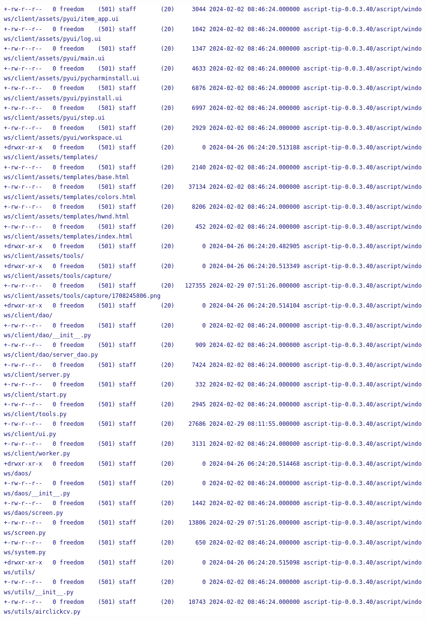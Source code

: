 ```diff
+-rw-r--r--   0 freedom    (501) staff       (20)     3044 2024-02-02 08:46:24.000000 ascript-tip-0.0.3.40/ascript/windows/client/assets/pyui/item_app.ui
+-rw-r--r--   0 freedom    (501) staff       (20)     1042 2024-02-02 08:46:24.000000 ascript-tip-0.0.3.40/ascript/windows/client/assets/pyui/log.ui
+-rw-r--r--   0 freedom    (501) staff       (20)     1347 2024-02-02 08:46:24.000000 ascript-tip-0.0.3.40/ascript/windows/client/assets/pyui/main.ui
+-rw-r--r--   0 freedom    (501) staff       (20)     4633 2024-02-02 08:46:24.000000 ascript-tip-0.0.3.40/ascript/windows/client/assets/pyui/pycharminstall.ui
+-rw-r--r--   0 freedom    (501) staff       (20)     6876 2024-02-02 08:46:24.000000 ascript-tip-0.0.3.40/ascript/windows/client/assets/pyui/pyinstall.ui
+-rw-r--r--   0 freedom    (501) staff       (20)     6997 2024-02-02 08:46:24.000000 ascript-tip-0.0.3.40/ascript/windows/client/assets/pyui/step.ui
+-rw-r--r--   0 freedom    (501) staff       (20)     2929 2024-02-02 08:46:24.000000 ascript-tip-0.0.3.40/ascript/windows/client/assets/pyui/workspace.ui
+drwxr-xr-x   0 freedom    (501) staff       (20)        0 2024-04-26 06:24:20.513188 ascript-tip-0.0.3.40/ascript/windows/client/assets/templates/
+-rw-r--r--   0 freedom    (501) staff       (20)     2140 2024-02-02 08:46:24.000000 ascript-tip-0.0.3.40/ascript/windows/client/assets/templates/base.html
+-rw-r--r--   0 freedom    (501) staff       (20)    37134 2024-02-02 08:46:24.000000 ascript-tip-0.0.3.40/ascript/windows/client/assets/templates/colors.html
+-rw-r--r--   0 freedom    (501) staff       (20)     8206 2024-02-02 08:46:24.000000 ascript-tip-0.0.3.40/ascript/windows/client/assets/templates/hwnd.html
+-rw-r--r--   0 freedom    (501) staff       (20)      452 2024-02-02 08:46:24.000000 ascript-tip-0.0.3.40/ascript/windows/client/assets/templates/index.html
+drwxr-xr-x   0 freedom    (501) staff       (20)        0 2024-04-26 06:24:20.482905 ascript-tip-0.0.3.40/ascript/windows/client/assets/tools/
+drwxr-xr-x   0 freedom    (501) staff       (20)        0 2024-04-26 06:24:20.513349 ascript-tip-0.0.3.40/ascript/windows/client/assets/tools/capture/
+-rw-r--r--   0 freedom    (501) staff       (20)   127355 2024-02-29 07:51:26.000000 ascript-tip-0.0.3.40/ascript/windows/client/assets/tools/capture/1708245806.png
+drwxr-xr-x   0 freedom    (501) staff       (20)        0 2024-04-26 06:24:20.514104 ascript-tip-0.0.3.40/ascript/windows/client/dao/
+-rw-r--r--   0 freedom    (501) staff       (20)        0 2024-02-02 08:46:24.000000 ascript-tip-0.0.3.40/ascript/windows/client/dao/__init__.py
+-rw-r--r--   0 freedom    (501) staff       (20)      909 2024-02-02 08:46:24.000000 ascript-tip-0.0.3.40/ascript/windows/client/dao/server_dao.py
+-rw-r--r--   0 freedom    (501) staff       (20)     7424 2024-02-02 08:46:24.000000 ascript-tip-0.0.3.40/ascript/windows/client/server.py
+-rw-r--r--   0 freedom    (501) staff       (20)      332 2024-02-02 08:46:24.000000 ascript-tip-0.0.3.40/ascript/windows/client/start.py
+-rw-r--r--   0 freedom    (501) staff       (20)     2945 2024-02-02 08:46:24.000000 ascript-tip-0.0.3.40/ascript/windows/client/tools.py
+-rw-r--r--   0 freedom    (501) staff       (20)    27686 2024-02-29 08:11:55.000000 ascript-tip-0.0.3.40/ascript/windows/client/ui.py
+-rw-r--r--   0 freedom    (501) staff       (20)     3131 2024-02-02 08:46:24.000000 ascript-tip-0.0.3.40/ascript/windows/client/worker.py
+drwxr-xr-x   0 freedom    (501) staff       (20)        0 2024-04-26 06:24:20.514468 ascript-tip-0.0.3.40/ascript/windows/daos/
+-rw-r--r--   0 freedom    (501) staff       (20)        0 2024-02-02 08:46:24.000000 ascript-tip-0.0.3.40/ascript/windows/daos/__init__.py
+-rw-r--r--   0 freedom    (501) staff       (20)     1442 2024-02-02 08:46:24.000000 ascript-tip-0.0.3.40/ascript/windows/daos/screen.py
+-rw-r--r--   0 freedom    (501) staff       (20)    13806 2024-02-29 07:51:26.000000 ascript-tip-0.0.3.40/ascript/windows/screen.py
+-rw-r--r--   0 freedom    (501) staff       (20)      650 2024-02-02 08:46:24.000000 ascript-tip-0.0.3.40/ascript/windows/system.py
+drwxr-xr-x   0 freedom    (501) staff       (20)        0 2024-04-26 06:24:20.515098 ascript-tip-0.0.3.40/ascript/windows/utils/
+-rw-r--r--   0 freedom    (501) staff       (20)        0 2024-02-02 08:46:24.000000 ascript-tip-0.0.3.40/ascript/windows/utils/__init__.py
+-rw-r--r--   0 freedom    (501) staff       (20)    10743 2024-02-02 08:46:24.000000 ascript-tip-0.0.3.40/ascript/windows/utils/airclickcv.py
```